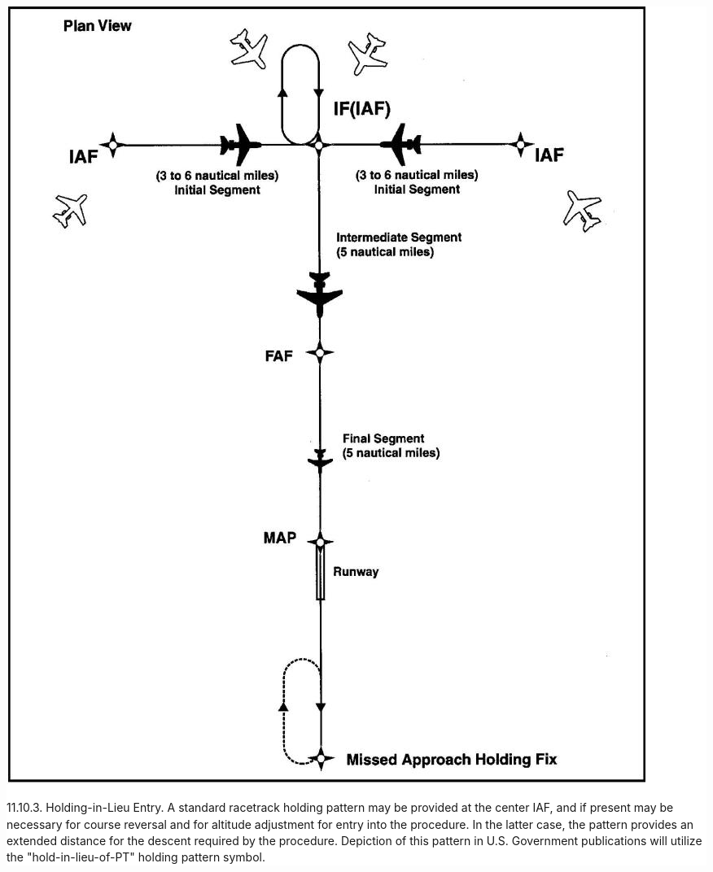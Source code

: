 ![fig11_13](figs/fig11_13.png)

11.10.3. Holding-in-Lieu Entry. A standard racetrack holding pattern may be provided at the center IAF, and if present may be necessary for course reversal and for altitude adjustment for entry into the procedure. In the latter case, the pattern provides an extended distance for the descent required by the procedure. Depiction of this pattern in U.S. Government publications will utilize the "hold-in-lieu-of-PT" holding pattern symbol.

